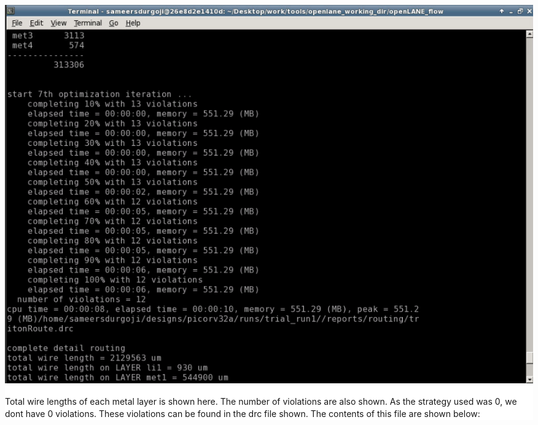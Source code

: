 ![7th iteration](https://github.com/SameerSDurgoji/VSD_Advanced_Physical_Design/blob/main/Day%205%20lab/a%20screenshot%20of%207th%20iteration.png)

Total wire lengths of each metal layer is shown here. The number of violations are also shown. As the strategy used was 0, we dont have 0 violations. These violations can be found in the drc file shown. The contents of this file are shown below:
